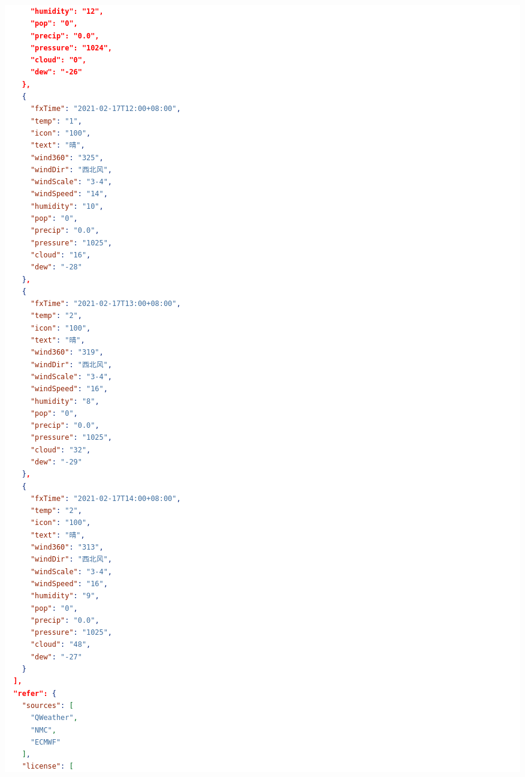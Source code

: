 ```json
      "humidity": "12",
      "pop": "0",
      "precip": "0.0",
      "pressure": "1024",
      "cloud": "0",
      "dew": "-26"
    },
    {
      "fxTime": "2021-02-17T12:00+08:00",
      "temp": "1",
      "icon": "100",
      "text": "晴",
      "wind360": "325",
      "windDir": "西北风",
      "windScale": "3-4",
      "windSpeed": "14",
      "humidity": "10",
      "pop": "0",
      "precip": "0.0",
      "pressure": "1025",
      "cloud": "16",
      "dew": "-28"
    },
    {
      "fxTime": "2021-02-17T13:00+08:00",
      "temp": "2",
      "icon": "100",
      "text": "晴",
      "wind360": "319",
      "windDir": "西北风",
      "windScale": "3-4",
      "windSpeed": "16",
      "humidity": "8",
      "pop": "0",
      "precip": "0.0",
      "pressure": "1025",
      "cloud": "32",
      "dew": "-29"
    },
    {
      "fxTime": "2021-02-17T14:00+08:00",
      "temp": "2",
      "icon": "100",
      "text": "晴",
      "wind360": "313",
      "windDir": "西北风",
      "windScale": "3-4",
      "windSpeed": "16",
      "humidity": "9",
      "pop": "0",
      "precip": "0.0",
      "pressure": "1025",
      "cloud": "48",
      "dew": "-27"
    }
  ],
  "refer": {
    "sources": [
      "QWeather",
      "NMC",
      "ECMWF"
    ],
    "license": [
```